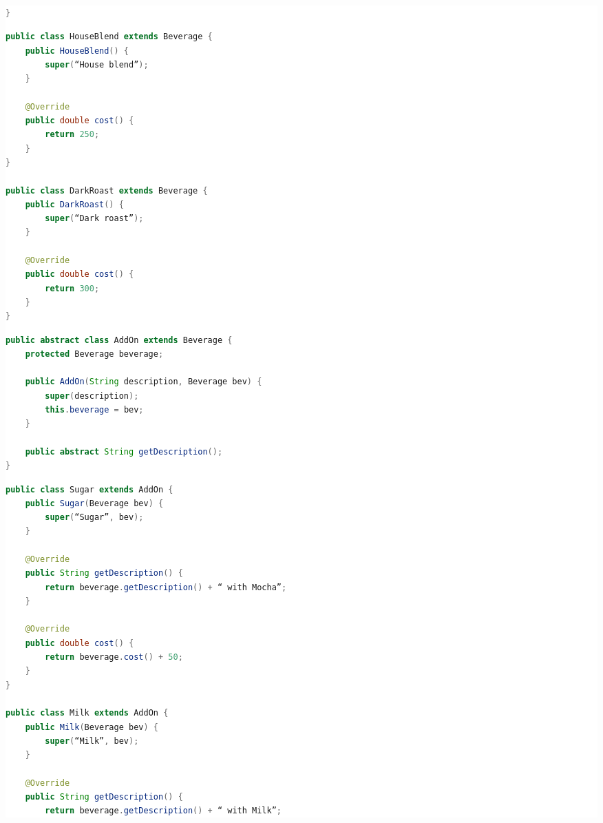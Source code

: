 ```java
}
```

```java
public class HouseBlend extends Beverage {
	public HouseBlend() {
		super(“House blend”);
	}

	@Override
	public double cost() {
		return 250;
	}
}

public class DarkRoast extends Beverage {
	public DarkRoast() {
		super(“Dark roast”);
	}

	@Override
	public double cost() {
		return 300;
	}
}
```

```java
public abstract class AddOn extends Beverage {
	protected Beverage beverage;

	public AddOn(String description, Beverage bev) {
		super(description);
		this.beverage = bev;
	}

	public abstract String getDescription();
}
```

```java
public class Sugar extends AddOn {
	public Sugar(Beverage bev) {
		super(“Sugar”, bev);
	}

	@Override
	public String getDescription() {
		return beverage.getDescription() + “ with Mocha”;
	}

	@Override
	public double cost() {
		return beverage.cost() + 50;
	}
}

public class Milk extends AddOn {
	public Milk(Beverage bev) {
		super(“Milk”, bev);
	}

	@Override
	public String getDescription() {
		return beverage.getDescription() + “ with Milk”;
```